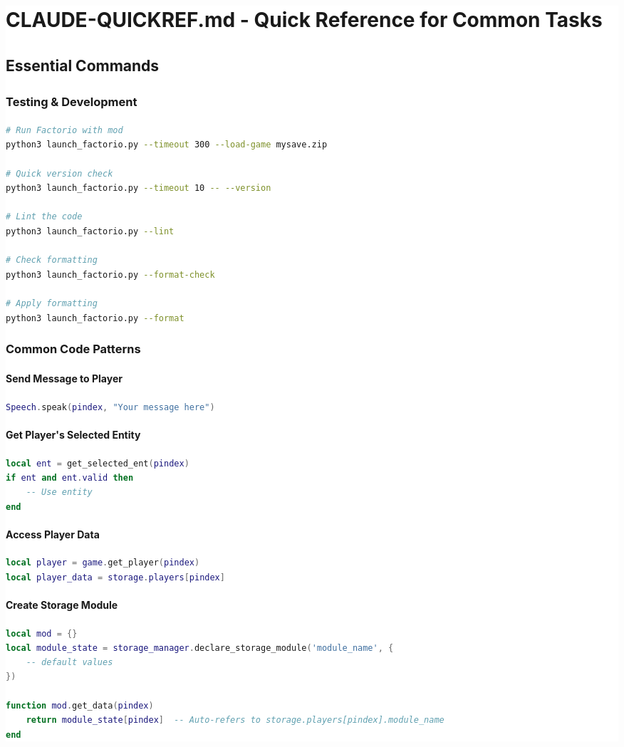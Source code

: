 # CLAUDE-QUICKREF.md - Quick Reference for Common Tasks

## Essential Commands

### Testing & Development
```bash
# Run Factorio with mod
python3 launch_factorio.py --timeout 300 --load-game mysave.zip

# Quick version check
python3 launch_factorio.py --timeout 10 -- --version

# Lint the code
python3 launch_factorio.py --lint

# Check formatting
python3 launch_factorio.py --format-check

# Apply formatting
python3 launch_factorio.py --format
```

### Common Code Patterns

#### Send Message to Player
```lua
Speech.speak(pindex, "Your message here")
```

#### Get Player's Selected Entity
```lua
local ent = get_selected_ent(pindex)
if ent and ent.valid then
    -- Use entity
end
```

#### Access Player Data
```lua
local player = game.get_player(pindex)
local player_data = storage.players[pindex]
```

#### Create Storage Module
```lua
local mod = {}
local module_state = storage_manager.declare_storage_module('module_name', {
    -- default values
})

function mod.get_data(pindex)
    return module_state[pindex]  -- Auto-refers to storage.players[pindex].module_name
end
```
